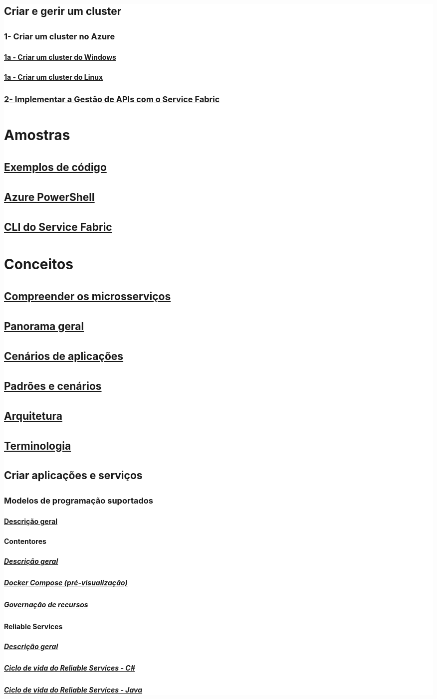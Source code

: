 ## Criar e gerir um cluster
### 1- Criar um cluster no Azure
#### [1a - Criar um cluster do Windows](service-fabric-tutorial-create-vnet-and-windows-cluster.md)
#### [1a - Criar um cluster do Linux](service-fabric-tutorial-create-vnet-and-linux-cluster.md)
### [2- Implementar a Gestão de APIs com o Service Fabric](service-fabric-tutorial-deploy-api-management.md)

# Amostras
## [Exemplos de código](https://azure.microsoft.com/resources/samples/?service=service-fabric)
## [Azure PowerShell](service-fabric-powershell-samples.md)
## [CLI do Service Fabric](samples-cli.md)

# Conceitos
## [Compreender os microsserviços](service-fabric-overview-microservices.md)
## [Panorama geral](service-fabric-content-roadmap.md)
## [Cenários de aplicações](service-fabric-application-scenarios.md)
## [Padrões e cenários](service-fabric-patterns-and-scenarios.md)
## [Arquitetura](service-fabric-architecture.md)
## [Terminologia](service-fabric-technical-overview.md)

## Criar aplicações e serviços
### Modelos de programação suportados
#### [Descrição geral](service-fabric-choose-framework.md)
#### Contentores
##### [Descrição geral](service-fabric-containers-overview.md)
##### [Docker Compose (pré-visualização)](service-fabric-docker-compose.md)
##### [Governação de recursos](service-fabric-resource-governance.md)
#### Reliable Services
##### [Descrição geral](service-fabric-reliable-services-introduction.md)
##### [Ciclo de vida do Reliable Services - C#](service-fabric-reliable-services-lifecycle.md)
##### [Ciclo de vida do Reliable Services - Java](service-fabric-reliable-services-lifecycle-java.md)